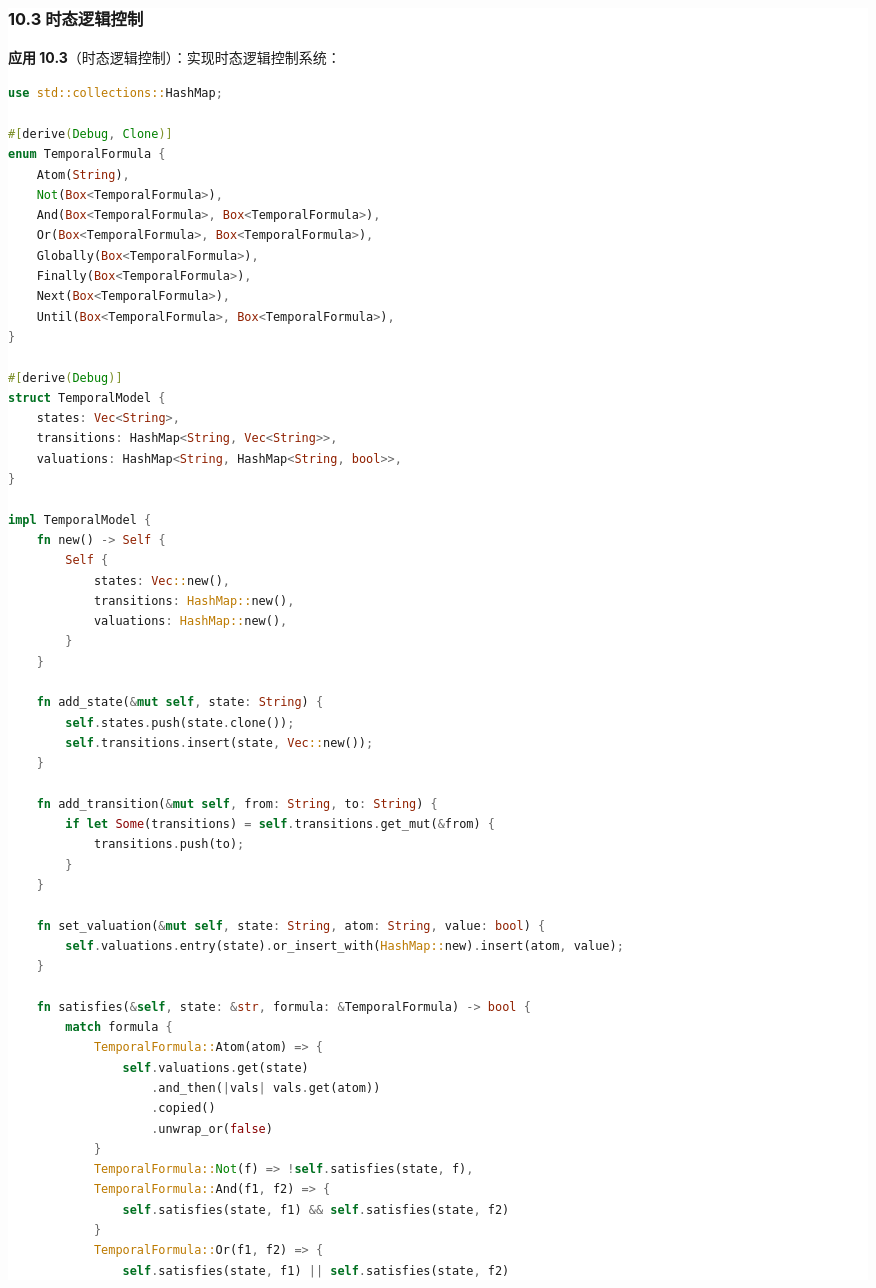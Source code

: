 ### 10.3 时态逻辑控制

**应用 10.3**（时态逻辑控制）：实现时态逻辑控制系统：

```rust
use std::collections::HashMap;

#[derive(Debug, Clone)]
enum TemporalFormula {
    Atom(String),
    Not(Box<TemporalFormula>),
    And(Box<TemporalFormula>, Box<TemporalFormula>),
    Or(Box<TemporalFormula>, Box<TemporalFormula>),
    Globally(Box<TemporalFormula>),
    Finally(Box<TemporalFormula>),
    Next(Box<TemporalFormula>),
    Until(Box<TemporalFormula>, Box<TemporalFormula>),
}

#[derive(Debug)]
struct TemporalModel {
    states: Vec<String>,
    transitions: HashMap<String, Vec<String>>,
    valuations: HashMap<String, HashMap<String, bool>>,
}

impl TemporalModel {
    fn new() -> Self {
        Self {
            states: Vec::new(),
            transitions: HashMap::new(),
            valuations: HashMap::new(),
        }
    }
    
    fn add_state(&mut self, state: String) {
        self.states.push(state.clone());
        self.transitions.insert(state, Vec::new());
    }
    
    fn add_transition(&mut self, from: String, to: String) {
        if let Some(transitions) = self.transitions.get_mut(&from) {
            transitions.push(to);
        }
    }
    
    fn set_valuation(&mut self, state: String, atom: String, value: bool) {
        self.valuations.entry(state).or_insert_with(HashMap::new).insert(atom, value);
    }
    
    fn satisfies(&self, state: &str, formula: &TemporalFormula) -> bool {
        match formula {
            TemporalFormula::Atom(atom) => {
                self.valuations.get(state)
                    .and_then(|vals| vals.get(atom))
                    .copied()
                    .unwrap_or(false)
            }
            TemporalFormula::Not(f) => !self.satisfies(state, f),
            TemporalFormula::And(f1, f2) => {
                self.satisfies(state, f1) && self.satisfies(state, f2)
            }
            TemporalFormula::Or(f1, f2) => {
                self.satisfies(state, f1) || self.satisfies(state, f2)
```